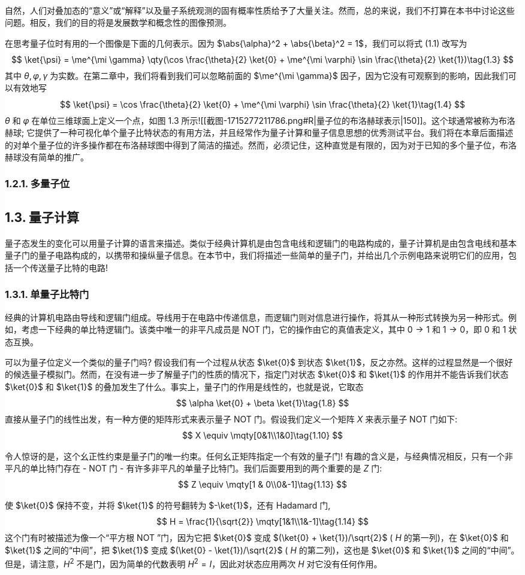 自然，人们对叠加态的“意义”或“解释”以及量子系统观测的固有概率性质给予了大量关注。然而，总的来说，我们不打算在本书中讨论这些问题。相反，我们的目的将是发展数学和概念性的图像预测。

在思考量子位时有用的一个图像是下面的几何表示。因为 $\abs{\alpha}^2 + \abs{\beta}^2 = 1$，我们可以将式 (1.1) 改写为
$$
\ket{\psi} = \me^{\mi \gamma}
\qty(\cos \frac{\theta}{2} \ket{0} + \me^{\mi \varphi} \sin \frac{\theta}{2} \ket{1})\tag{1.3}
$$
其中 $\theta, \varphi, \gamma$ 为实数。在第二章中，我们将看到我们可以忽略前面的 $\me^{\mi \gamma}$ 因子，因为它没有可观察到的影响，因此我们可以有效地写
$$
\ket{\psi} = 
\cos \frac{\theta}{2} \ket{0} + \me^{\mi \varphi} \sin \frac{\theta}{2} \ket{1}\tag{1.4}
$$
$\theta$ 和 $\varphi$ 在单位三维球面上定义一个点，如图 1.3 所示![[截图-1715277211786.png#R|量子位的布洛赫球表示|150]]。这个球通常被称为布洛赫球; 它提供了一种可视化单个量子比特状态的有用方法，并且经常作为量子计算和量子信息思想的优秀测试平台。我们将在本章后面描述的对单个量子位的许多操作都在布洛赫球图中得到了简洁的描述。然而，必须记住，这种直觉是有限的，因为对于已知的多个量子位，布洛赫球没有简单的推广。


### 1.2.1. 多量子位
## 1.3. 量子计算

量子态发生的变化可以用量子计算的语言来描述。类似于经典计算机是由包含电线和逻辑门的电路构成的，量子计算机是由包含电线和基本量子门的量子电路构成的，以携带和操纵量子信息。在本节中，我们将描述一些简单的量子门，并给出几个示例电路来说明它们的应用，包括一个传送量子比特的电路!

### 1.3.1. 单量子比特门

经典的计算机电路由导线和逻辑门组成。导线用于在电路中传递信息，而逻辑门则对信息进行操作，将其从一种形式转换为另一种形式。例如，考虑一下经典的单比特逻辑门。该类中唯一的非平凡成员是 NOT 门，它的操作由它的真值表定义，其中 $0 \to 1$ 和 $1 \to 0$，即 $0$ 和 $1$ 状态互换。

可以为量子位定义一个类似的量子门吗? 假设我们有一个过程从状态 $\ket{0}$ 到状态 $\ket{1}$，反之亦然。这样的过程显然是一个很好的候选量子模拟门。然而，在没有进一步了解量子门的性质的情况下，指定门对状态 $\ket{0}$ 和 $\ket{1}$ 的作用并不能告诉我们状态 $\ket{0}$ 和 $\ket{1}$ 的叠加发生了什么。事实上，量子门的作用是线性的，也就是说，它取态
$$
\alpha \ket{0} + \beta \ket{1}\tag{1.8}
$$
直接从量子门的线性出发，有一种方便的矩阵形式来表示量子 NOT 门。假设我们定义一个矩阵 $X$ 来表示量子 NOT 门如下:
$$
X \equiv \mqty[0&1\\1&0]\tag{1.10}
$$

令人惊讶的是，这个幺正性约束是量子门的唯一约束。任何幺正矩阵指定一个有效的量子门! 有趣的含义是，与经典情况相反，只有一个非平凡的单比特门存在 - NOT 门 - 有许多非平凡的单量子比特门。我们后面要用到的两个重要的是 $Z$ 门:
$$
Z \equiv \mqty[1 & 0\\0&-1]\tag{1.13}
$$

使 $\ket{0}$ 保持不变，并将 $\ket{1}$ 的符号翻转为 $-\ket{1}$，还有 Hadamard 门,
$$
H = \frac{1}{\sqrt{2}} \mqty[1&1\\1&-1]\tag{1.14}
$$
这个门有时被描述为像一个“平方根 NOT ”门，因为它把 $\ket{0}$ 变成 $(\ket{0} + \ket{1})/\sqrt{2}$ ( $H$ 的第一列)，在 $\ket{0}$ 和 $\ket{1}$ 之间的“中间”，把 $\ket{1}$ 变成 $(\ket{0} - \ket{1})/\sqrt{2}$ ( $H$ 的第二列)，这也是 $\ket{0}$ 和 $\ket{1}$ 之间的“中间”。但是，请注意，$H^2$ 不是门，因为简单的代数表明 $H^2 = I$，因此对状态应用两次 $H$ 对它没有任何作用。
